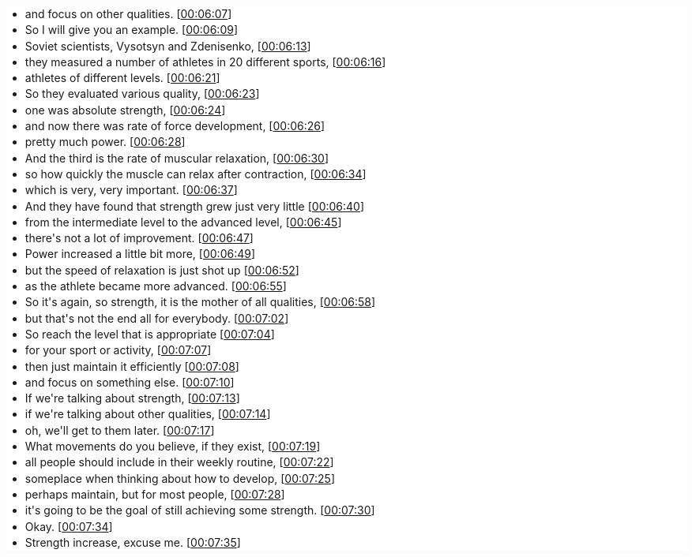*  and focus on other qualities. [[00:06:07](https://www.youtube.com/watch?v=Z3OpxT65fKw&t=367.28s)]
*  So I will give you an example. [[00:06:09](https://www.youtube.com/watch?v=Z3OpxT65fKw&t=369.21999999999997s)]
*  Soviet scientists, Vysotsyn and Zdenisenko, [[00:06:13](https://www.youtube.com/watch?v=Z3OpxT65fKw&t=373.76s)]
*  they measured a number of athletes in 20 different sports, [[00:06:16](https://www.youtube.com/watch?v=Z3OpxT65fKw&t=376.36s)]
*  athletes of different levels. [[00:06:21](https://www.youtube.com/watch?v=Z3OpxT65fKw&t=381.84000000000003s)]
*  So they evaluated various quality, [[00:06:23](https://www.youtube.com/watch?v=Z3OpxT65fKw&t=383.28000000000003s)]
*  one was absolute strength, [[00:06:24](https://www.youtube.com/watch?v=Z3OpxT65fKw&t=384.88s)]
*  and now there was rate of force development, [[00:06:26](https://www.youtube.com/watch?v=Z3OpxT65fKw&t=386.8s)]
*  pretty much power. [[00:06:28](https://www.youtube.com/watch?v=Z3OpxT65fKw&t=388.68s)]
*  And the third is the rate of muscular relaxation, [[00:06:30](https://www.youtube.com/watch?v=Z3OpxT65fKw&t=390.12s)]
*  so how quickly the muscle can relax after contraction, [[00:06:34](https://www.youtube.com/watch?v=Z3OpxT65fKw&t=394.8s)]
*  which is very, very important. [[00:06:37](https://www.youtube.com/watch?v=Z3OpxT65fKw&t=397.96000000000004s)]
*  And they have found that strength grew just very little [[00:06:40](https://www.youtube.com/watch?v=Z3OpxT65fKw&t=400.0s)]
*  from the intermediate level to the advanced level, [[00:06:45](https://www.youtube.com/watch?v=Z3OpxT65fKw&t=405.52s)]
*  there's not a lot of improvement. [[00:06:47](https://www.youtube.com/watch?v=Z3OpxT65fKw&t=407.64s)]
*  Power increased a little bit more, [[00:06:49](https://www.youtube.com/watch?v=Z3OpxT65fKw&t=409.54s)]
*  but the speed of relaxation is just shot up [[00:06:52](https://www.youtube.com/watch?v=Z3OpxT65fKw&t=412.04s)]
*  as the athlete became more advanced. [[00:06:55](https://www.youtube.com/watch?v=Z3OpxT65fKw&t=415.82s)]
*  So it's again, so strength, it is the mother of all qualities, [[00:06:58](https://www.youtube.com/watch?v=Z3OpxT65fKw&t=418.12s)]
*  but that's not the end all for everybody. [[00:07:02](https://www.youtube.com/watch?v=Z3OpxT65fKw&t=422.04s)]
*  So reach the level that is appropriate [[00:07:04](https://www.youtube.com/watch?v=Z3OpxT65fKw&t=424.4s)]
*  for your sport or activity, [[00:07:07](https://www.youtube.com/watch?v=Z3OpxT65fKw&t=427.28s)]
*  then just maintain it efficiently [[00:07:08](https://www.youtube.com/watch?v=Z3OpxT65fKw&t=428.96s)]
*  and focus on something else. [[00:07:10](https://www.youtube.com/watch?v=Z3OpxT65fKw&t=430.76s)]
*  If we're talking about strength, [[00:07:13](https://www.youtube.com/watch?v=Z3OpxT65fKw&t=433.86s)]
*  if we're talking about other qualities, [[00:07:14](https://www.youtube.com/watch?v=Z3OpxT65fKw&t=434.94s)]
*  oh, we'll get to them later. [[00:07:17](https://www.youtube.com/watch?v=Z3OpxT65fKw&t=437.34000000000003s)]
*  What movements do you believe, if they exist, [[00:07:19](https://www.youtube.com/watch?v=Z3OpxT65fKw&t=439.22s)]
*  all people should include in their weekly routine, [[00:07:22](https://www.youtube.com/watch?v=Z3OpxT65fKw&t=442.86s)]
*  someplace when thinking about how to develop, [[00:07:25](https://www.youtube.com/watch?v=Z3OpxT65fKw&t=445.62s)]
*  perhaps maintain, but for most people, [[00:07:28](https://www.youtube.com/watch?v=Z3OpxT65fKw&t=448.62s)]
*  it's going to be the goal of still achieving some strength. [[00:07:30](https://www.youtube.com/watch?v=Z3OpxT65fKw&t=450.58000000000004s)]
*  Okay. [[00:07:34](https://www.youtube.com/watch?v=Z3OpxT65fKw&t=454.38s)]
*  Strength increase, excuse me. [[00:07:35](https://www.youtube.com/watch?v=Z3OpxT65fKw&t=455.22s)]